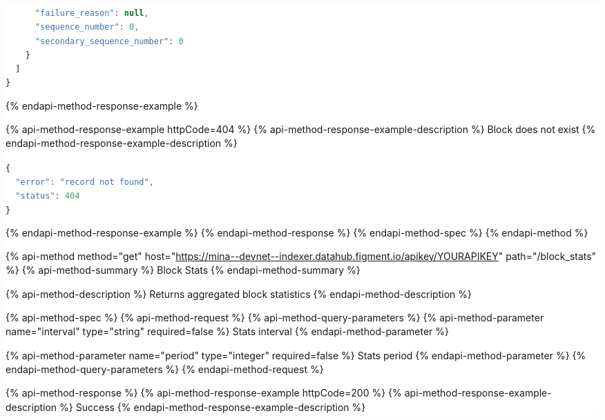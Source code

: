 ```javascript
      "failure_reason": null,
      "sequence_number": 0,
      "secondary_sequence_number": 0
    }
  ]
}
```
{% endapi-method-response-example %}

{% api-method-response-example httpCode=404 %}
{% api-method-response-example-description %}
Block does not exist
{% endapi-method-response-example-description %}

```javascript
{
  "error": "record not found",
  "status": 404
}
```
{% endapi-method-response-example %}
{% endapi-method-response %}
{% endapi-method-spec %}
{% endapi-method %}

{% api-method method="get" host="https://mina--devnet--indexer.datahub.figment.io/apikey/YOURAPIKEY" path="/block\_stats" %}
{% api-method-summary %}
Block Stats
{% endapi-method-summary %}

{% api-method-description %}
Returns aggregated block statistics
{% endapi-method-description %}

{% api-method-spec %}
{% api-method-request %}
{% api-method-query-parameters %}
{% api-method-parameter name="interval" type="string" required=false %}
Stats interval
{% endapi-method-parameter %}

{% api-method-parameter name="period" type="integer" required=false %}
Stats period
{% endapi-method-parameter %}
{% endapi-method-query-parameters %}
{% endapi-method-request %}

{% api-method-response %}
{% api-method-response-example httpCode=200 %}
{% api-method-response-example-description %}
Success
{% endapi-method-response-example-description %}

